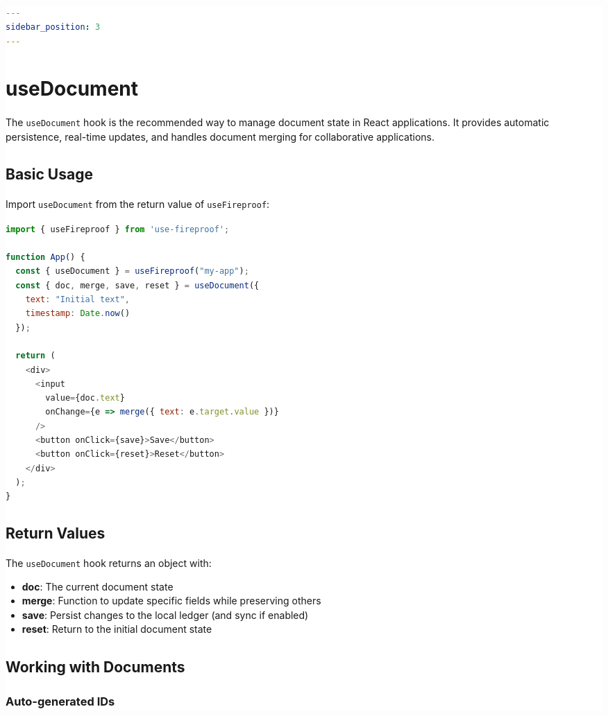```yaml
---
sidebar_position: 3
---
```


# useDocument

The `useDocument` hook is the recommended way to manage document state in React applications. It provides automatic persistence, real-time updates, and handles document merging for collaborative applications.

## Basic Usage

Import `useDocument` from the return value of `useFireproof`:

```js
import { useFireproof } from 'use-fireproof';

function App() {
  const { useDocument } = useFireproof("my-app");
  const { doc, merge, save, reset } = useDocument({ 
    text: "Initial text",
    timestamp: Date.now()
  });

  return (
    <div>
      <input 
        value={doc.text} 
        onChange={e => merge({ text: e.target.value })} 
      />
      <button onClick={save}>Save</button>
      <button onClick={reset}>Reset</button>
    </div>
  );
}
```

## Return Values

The `useDocument` hook returns an object with:

- **doc**: The current document state
- **merge**: Function to update specific fields while preserving others
- **save**: Persist changes to the local ledger (and sync if enabled)
- **reset**: Return to the initial document state

## Working with Documents

### Auto-generated IDs
